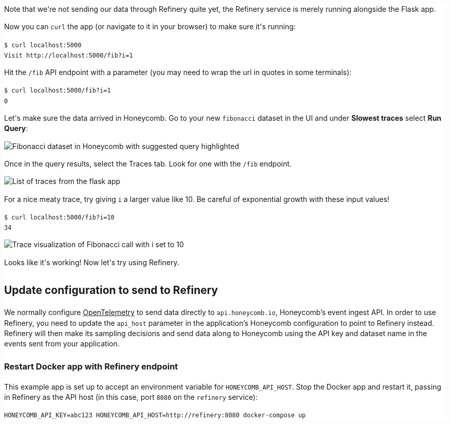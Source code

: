 Note that we're not sending our data through Refinery quite yet, the Refinery service is merely running alongside the Flask app.

Now you can `curl` the app (or navigate to it in your browser) to make sure it's running:

```console
$ curl localhost:5000
Visit http://localhost:5000/fib?i=1                                             
```

Hit the `/fib` API endpoint with a parameter (you may need to wrap the url in quotes in some terminals):

```console
$ curl localhost:5000/fib?i=1
0
```

Let's make sure the data arrived in Honeycomb.
Go to your new `fibonacci` dataset in the UI and under **Slowest traces** select **Run Query**:

![Fibonacci dataset in Honeycomb with suggested query highlighted](https://p-81Fa8J.b1.n0.cdn.getcloudapp.com/items/6quQppPz/b41886a8-1b3f-44b8-b112-b871adbbbc50.jpg?v=fa15d09445539eef1f889462543eebf5)

Once in the query results, select the Traces tab. Look for one with the `/fib` endpoint.

![List of traces from the flask app](https://p-81Fa8J.b1.n0.cdn.getcloudapp.com/items/d5uwkkDZ/560bc8e4-400d-4096-80ed-8a4e1c9d518d.jpg?v=7b68886da45aaaf6c01f51dfd23410c7)

For a nice meaty trace, try giving `i` a larger value like 10. Be careful of exponential growth with these input values!

```console
$ curl localhost:5000/fib?i=10
34
```

![Trace visualization of Fibonacci call with i set to 10](https://p-81Fa8J.b1.n0.cdn.getcloudapp.com/items/OAug11bd/7f1a6a2c-994b-4ac3-a0e1-3d4ca605cf8d.jpg)

Looks like it's working! Now let's try using Refinery.

## Update configuration to send to Refinery

We normally configure [OpenTelemetry](https://docs.honeycomb.io/getting-data-in/opentelemetry) to send data directly to `api.honeycomb.io`, Honeycomb’s event ingest API.
In order to use Refinery, you need to update the `api_host` parameter in the application’s Honeycomb configuration to point to Refinery instead.
Refinery will then make its sampling decisions and send data along to Honeycomb using the API key and dataset name in the events sent from your application.

### Restart Docker app with Refinery endpoint

This example app is set up to accept an environment variable for `HONEYCOMB_API_HOST`.
Stop the Docker app and restart it, passing in Refinery as the API host (in this case, port `8080` on the `refinery` service):

```shell
HONEYCOMB_API_KEY=abc123 HONEYCOMB_API_HOST=http://refinery:8080 docker-compose up
```
